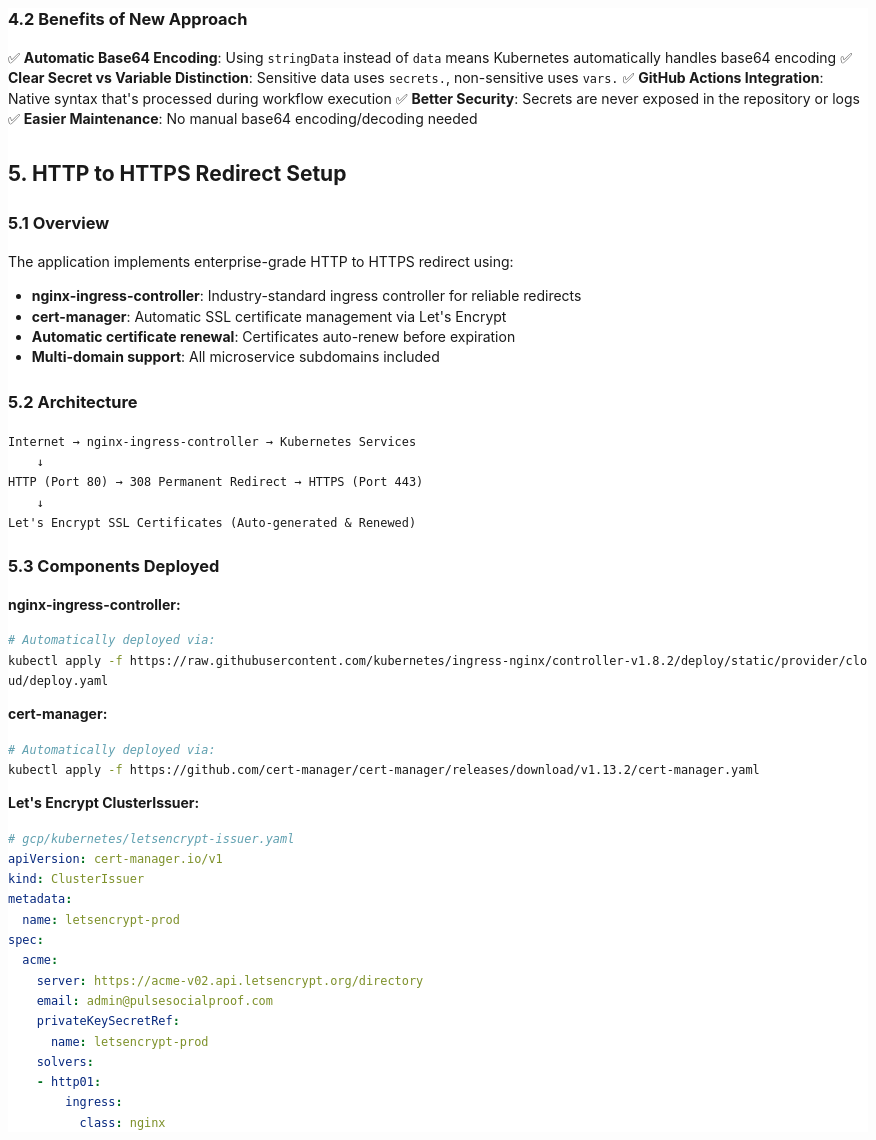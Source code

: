 ### 4.2 Benefits of New Approach

✅ **Automatic Base64 Encoding**: Using `stringData` instead of `data` means Kubernetes automatically handles base64 encoding
✅ **Clear Secret vs Variable Distinction**: Sensitive data uses `secrets.`, non-sensitive uses `vars.`
✅ **GitHub Actions Integration**: Native syntax that's processed during workflow execution
✅ **Better Security**: Secrets are never exposed in the repository or logs
✅ **Easier Maintenance**: No manual base64 encoding/decoding needed

## 5. HTTP to HTTPS Redirect Setup

### 5.1 Overview

The application implements enterprise-grade HTTP to HTTPS redirect using:
- **nginx-ingress-controller**: Industry-standard ingress controller for reliable redirects
- **cert-manager**: Automatic SSL certificate management via Let's Encrypt
- **Automatic certificate renewal**: Certificates auto-renew before expiration
- **Multi-domain support**: All microservice subdomains included

### 5.2 Architecture

```
Internet → nginx-ingress-controller → Kubernetes Services
    ↓
HTTP (Port 80) → 308 Permanent Redirect → HTTPS (Port 443)
    ↓
Let's Encrypt SSL Certificates (Auto-generated & Renewed)
```

### 5.3 Components Deployed

**nginx-ingress-controller:**
```bash
# Automatically deployed via:
kubectl apply -f https://raw.githubusercontent.com/kubernetes/ingress-nginx/controller-v1.8.2/deploy/static/provider/cloud/deploy.yaml
```

**cert-manager:**
```bash
# Automatically deployed via:
kubectl apply -f https://github.com/cert-manager/cert-manager/releases/download/v1.13.2/cert-manager.yaml
```

**Let's Encrypt ClusterIssuer:**
```yaml
# gcp/kubernetes/letsencrypt-issuer.yaml
apiVersion: cert-manager.io/v1
kind: ClusterIssuer
metadata:
  name: letsencrypt-prod
spec:
  acme:
    server: https://acme-v02.api.letsencrypt.org/directory
    email: admin@pulsesocialproof.com
    privateKeySecretRef:
      name: letsencrypt-prod
    solvers:
    - http01:
        ingress:
          class: nginx
```
